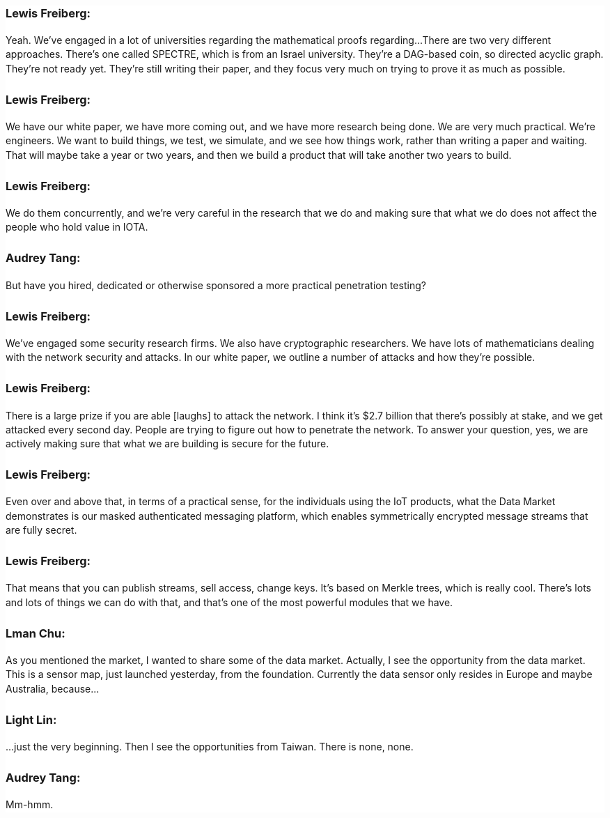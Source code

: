 ### Lewis Freiberg:
Yeah. We’ve engaged in a lot of universities regarding the mathematical proofs regarding...There are two very different approaches. There’s one called SPECTRE, which is from an Israel university. They’re a DAG-based coin, so directed acyclic graph. They’re not ready yet. They’re still writing their paper, and they focus very much on trying to prove it as much as possible.

### Lewis Freiberg:
We have our white paper, we have more coming out, and we have more research being done. We are very much practical. We’re engineers. We want to build things, we test, we simulate, and we see how things work, rather than writing a paper and waiting. That will maybe take a year or two years, and then we build a product that will take another two years to build.

### Lewis Freiberg:
We do them concurrently, and we’re very careful in the research that we do and making sure that what we do does not affect the people who hold value in IOTA.

### Audrey Tang:
But have you hired, dedicated or otherwise sponsored a more practical penetration testing?

### Lewis Freiberg:
We’ve engaged some security research firms. We also have cryptographic researchers. We have lots of mathematicians dealing with the network security and attacks. In our white paper, we outline a number of attacks and how they’re possible.

### Lewis Freiberg:
There is a large prize if you are able \[laughs\] to attack the network. I think it’s $2.7 billion that there’s possibly at stake, and we get attacked every second day. People are trying to figure out how to penetrate the network. To answer your question, yes, we are actively making sure that what we are building is secure for the future.

### Lewis Freiberg:
Even over and above that, in terms of a practical sense, for the individuals using the IoT products, what the Data Market demonstrates is our masked authenticated messaging platform, which enables symmetrically encrypted message streams that are fully secret.

### Lewis Freiberg:
That means that you can publish streams, sell access, change keys. It’s based on Merkle trees, which is really cool. There’s lots and lots of things we can do with that, and that’s one of the most powerful modules that we have.

### Lman Chu:
As you mentioned the market, I wanted to share some of the data market. Actually, I see the opportunity from the data market. This is a sensor map, just launched yesterday, from the foundation. Currently the data sensor only resides in Europe and maybe Australia, because...

### Light Lin:
...just the very beginning. Then I see the opportunities from Taiwan. There is none, none.

### Audrey Tang:
Mm-hmm.
